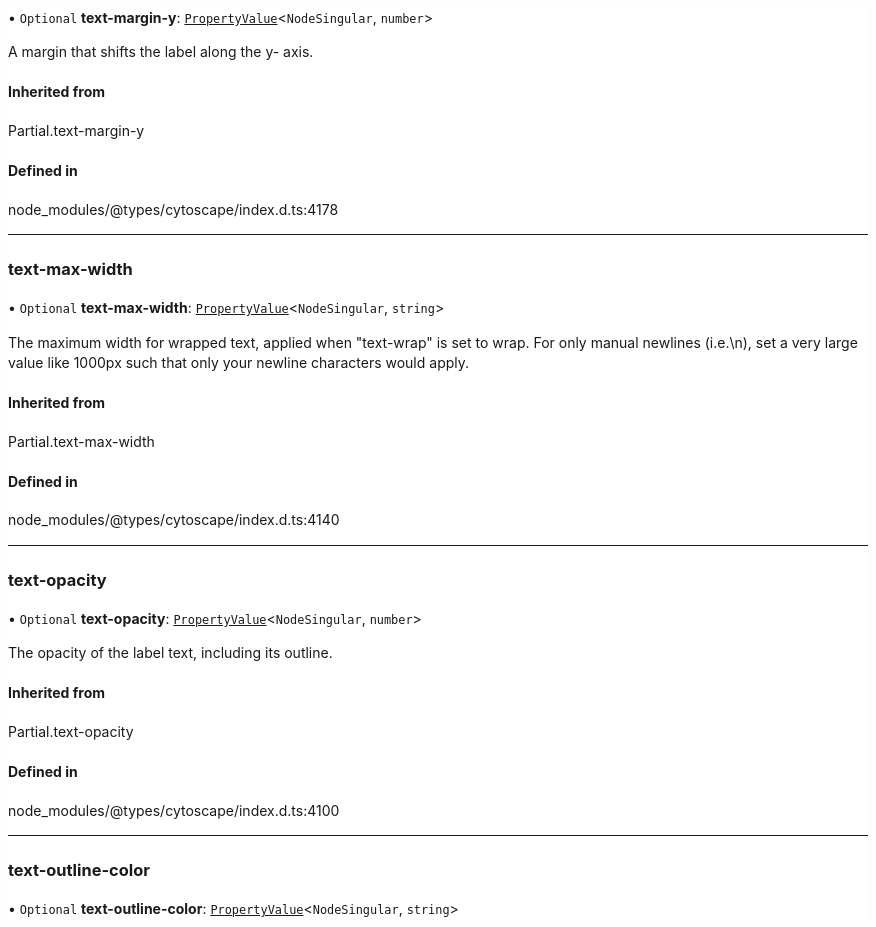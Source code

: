 • `Optional` **text-margin-y**: [`PropertyValue`](../modules/components_ClusterNodeContainer._internal_.md#propertyvalue)<`NodeSingular`, `number`\>

A margin that shifts the label along the y- axis.

#### Inherited from

Partial.text-margin-y

#### Defined in

node_modules/@types/cytoscape/index.d.ts:4178

___

### text-max-width

• `Optional` **text-max-width**: [`PropertyValue`](../modules/components_ClusterNodeContainer._internal_.md#propertyvalue)<`NodeSingular`, `string`\>

The maximum width for wrapped text,
applied when "text-wrap" is set to wrap.
For only manual newlines (i.e.\n), set a very large
value like 1000px such that only your newline characters would apply.

#### Inherited from

Partial.text-max-width

#### Defined in

node_modules/@types/cytoscape/index.d.ts:4140

___

### text-opacity

• `Optional` **text-opacity**: [`PropertyValue`](../modules/components_ClusterNodeContainer._internal_.md#propertyvalue)<`NodeSingular`, `number`\>

The opacity of the label text, including its outline.

#### Inherited from

Partial.text-opacity

#### Defined in

node_modules/@types/cytoscape/index.d.ts:4100

___

### text-outline-color

• `Optional` **text-outline-color**: [`PropertyValue`](../modules/components_ClusterNodeContainer._internal_.md#propertyvalue)<`NodeSingular`, `string`\>
